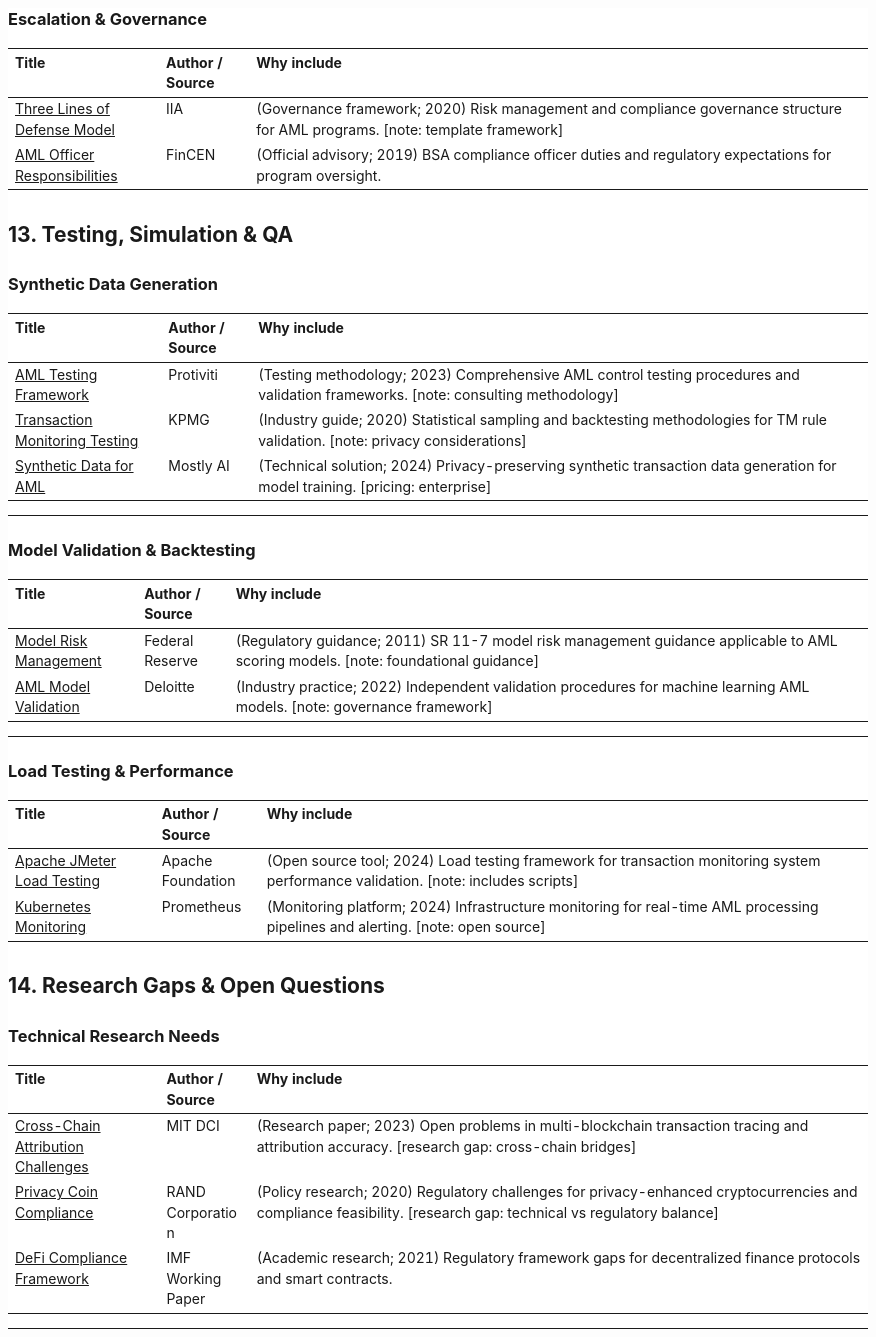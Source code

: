 
### Escalation & Governance

| Title | Author / Source | Why include |
| :--- | :--- | :--- |
| [Three Lines of Defense Model](https://www.theiia.org/en/content/position-papers/2020/the-iias-three-lines-model-an-update-of-the-three-lines-of-defense/) | IIA | (Governance framework; 2020) Risk management and compliance governance structure for AML programs. [note: template framework] |
| [AML Officer Responsibilities](https://www.fincen.gov/resources/advisories/fincen-advisory-fin-2019-a003) | FinCEN | (Official advisory; 2019) BSA compliance officer duties and regulatory expectations for program oversight. |



## 13. Testing, Simulation & QA

### Synthetic Data Generation

| Title | Author / Source | Why include |
| :--- | :--- | :--- |
| [AML Testing Framework](https://www.protiviti.com/us-en/risk-compliance/anti-money-laundering-aml) | Protiviti | (Testing methodology; 2023) Comprehensive AML control testing procedures and validation frameworks. [note: consulting methodology] |
| [Transaction Monitoring Testing](https://advisory.kpmg.us/articles/2020/transaction-monitoring-testing.html) | KPMG | (Industry guide; 2020) Statistical sampling and backtesting methodologies for TM rule validation. [note: privacy considerations] |
| [Synthetic Data for AML](https://mostly.ai/synthetic-data-use-cases/financial-services) | Mostly AI | (Technical solution; 2024) Privacy-preserving synthetic transaction data generation for model training. [pricing: enterprise] |

---

### Model Validation & Backtesting

| Title | Author / Source | Why include |
| :--- | :--- | :--- |
| [Model Risk Management](https://www.federalreserve.gov/supervisionreg/srletters/sr1107a1.pdf) | Federal Reserve | (Regulatory guidance; 2011) SR 11-7 model risk management guidance applicable to AML scoring models. [note: foundational guidance] |
| [AML Model Validation](https://www2.deloitte.com/us/en/pages/regulatory/articles/aml-model-validation-governance.html) | Deloitte | (Industry practice; 2022) Independent validation procedures for machine learning AML models. [note: governance framework] |

---

### Load Testing & Performance

| Title | Author / Source | Why include |
| :--- | :--- | :--- |
| [Apache JMeter Load Testing](https://jmeter.apache.org/usermanual/get-started.html) | Apache Foundation | (Open source tool; 2024) Load testing framework for transaction monitoring system performance validation. [note: includes scripts] |
| [Kubernetes Monitoring](https://prometheus.io/docs/introduction/overview/) | Prometheus | (Monitoring platform; 2024) Infrastructure monitoring for real-time AML processing pipelines and alerting. [note: open source] |


## 14. Research Gaps & Open Questions

### Technical Research Needs

| Title | Author / Source | Why include |
| :--- | :--- | :--- |
| [Cross-Chain Attribution Challenges](https://dci.mit.edu/research/2023/3/1/cross-chain-investigation-challenges) | MIT DCI | (Research paper; 2023) Open problems in multi-blockchain transaction tracing and attribution accuracy. [research gap: cross-chain bridges] |
| [Privacy Coin Compliance](https://www.rand.org/pubs/research_reports/RRA465-1.html) | RAND Corporation | (Policy research; 2020) Regulatory challenges for privacy-enhanced cryptocurrencies and compliance feasibility. [research gap: technical vs regulatory balance] |
| [DeFi Compliance Framework](https://www.imf.org/en/Publications/WP/Issues/2021/01/29/Regulating-the-Crypto-Ecosystem-The-Case-of-Stablecoins-and-Arrangements-50074) | IMF Working Paper | (Academic research; 2021) Regulatory framework gaps for decentralized finance protocols and smart contracts. |

---